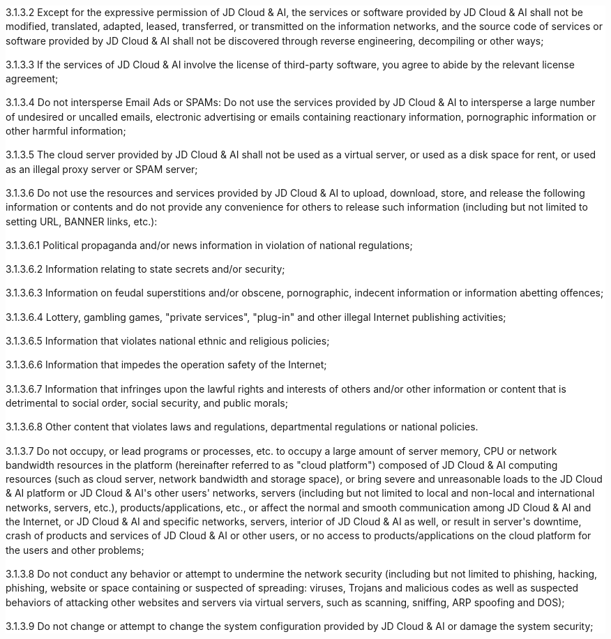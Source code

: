 ​3.1.3.2 Except for the expressive permission of JD Cloud & AI, the services or software provided by JD Cloud & AI shall not be modified, translated, adapted, leased, transferred, or transmitted on the information networks, and the source code of services or software provided by JD Cloud & AI shall not be discovered through reverse engineering, decompiling or other ways;

3.1.3.3 If the services of JD Cloud & AI involve the license of third-party software, you agree to abide by the relevant license agreement;

3.1.3.4 Do not intersperse Email Ads or SPAMs: Do not use the services provided by JD Cloud & AI to intersperse a large number of undesired or uncalled emails, electronic advertising or emails containing reactionary information, pornographic information or other harmful information;

3.1.3.5 The cloud server provided by JD Cloud & AI shall not be used as a virtual server, or used as a disk space for rent, or used as an illegal proxy server or SPAM server;

3.1.3.6 Do not use the resources and services provided by JD Cloud & AI to upload, download, store, and release the following information or contents and do not provide any convenience for others to release such information (including but not limited to setting URL, BANNER links, etc.):

3.1.3.6.1 Political propaganda and/or news information in violation of national regulations;

3.1.3.6.2 Information relating to state secrets and/or security;

3.1.3.6.3 Information on feudal superstitions and/or obscene, pornographic, indecent information or information abetting offences;

3.1.3.6.4 Lottery, gambling games, "private services", "plug-in" and other illegal Internet publishing activities;

3.1.3.6.5 Information that violates national ethnic and religious policies;

3.1.3.6.6 Information that impedes the operation safety of the Internet;

3.1.3.6.7 Information that infringes upon the lawful rights and interests of others and/or other information or content that is detrimental to social order, social security, and public morals;

3.1.3.6.8 Other content that violates laws and regulations, departmental regulations or national policies.

3.1.3.7 Do not occupy, or lead programs or processes, etc. to occupy a large amount of server memory, CPU or network bandwidth resources in the platform (hereinafter referred to as "cloud platform") composed of JD Cloud & AI computing resources (such as cloud server, network bandwidth and storage space), or bring severe and unreasonable loads to the JD Cloud & AI platform or JD Cloud & AI's other users' networks, servers (including but not limited to local and non-local and international networks, servers, etc.), products/applications, etc., or affect the normal and smooth communication among JD Cloud & AI and the Internet, or JD Cloud & AI and specific networks, servers, interior of JD Cloud & AI as well, or result in server's downtime, crash of products and services of JD Cloud & AI or other users, or no access to products/applications on the cloud platform for the users and other problems;

3.1.3.8 Do not conduct any behavior or attempt to undermine the network security (including but not limited to phishing, hacking, phishing, website or space containing or suspected of spreading: viruses, Trojans and malicious codes as well as suspected behaviors of attacking other websites and servers via virtual servers, such as scanning, sniffing, ARP spoofing and DOS);

3.1.3.9 Do not change or attempt to change the system configuration provided by JD Cloud & AI or damage the system security;
